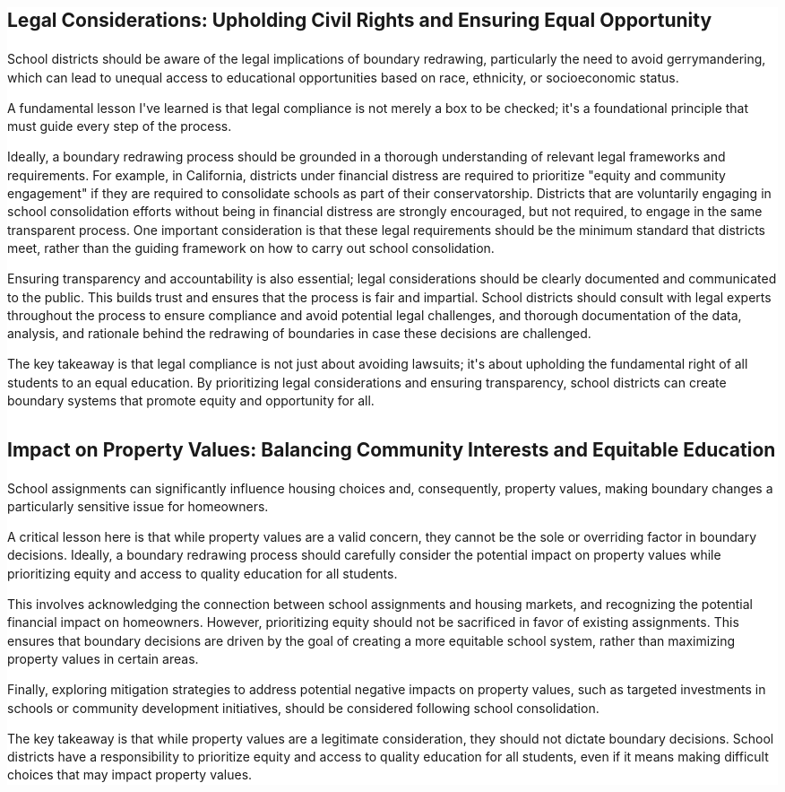 ## **Legal Considerations: Upholding Civil Rights and Ensuring Equal Opportunity**

School districts should be aware of the legal implications of boundary redrawing, particularly the need to avoid gerrymandering, which can lead to unequal access to educational opportunities based on race, ethnicity, or socioeconomic status. 

A fundamental lesson I've learned is that legal compliance is not merely a box to be checked; it's a foundational principle that must guide every step of the process. 

Ideally, a boundary redrawing process should be grounded in a thorough understanding of relevant legal frameworks and requirements. For example, in California, districts under financial distress are required to prioritize "equity and community engagement" if they are required to consolidate schools as part of their conservatorship. Districts that are voluntarily engaging in school consolidation efforts without being in financial distress are strongly encouraged, but not required, to engage in the same transparent process. One important consideration is that these legal requirements should be the minimum standard that districts meet, rather than the guiding framework on how to carry out school consolidation. 

Ensuring transparency and accountability is also essential; legal considerations should be clearly documented and communicated to the public. This builds trust and ensures that the process is fair and impartial. School districts should consult with legal experts throughout the process to ensure compliance and avoid potential legal challenges, and thorough documentation of the data, analysis, and rationale behind the redrawing of boundaries in case these decisions are challenged. 

The key takeaway is that legal compliance is not just about avoiding lawsuits; it's about upholding the fundamental right of all students to an equal education. By prioritizing legal considerations and ensuring transparency, school districts can create boundary systems that promote equity and opportunity for all.

## **Impact on Property Values: Balancing Community Interests and Equitable Education**

School assignments can significantly influence housing choices and, consequently, property values, making boundary changes a particularly sensitive issue for homeowners. 

A critical lesson here is that while property values are a valid concern, they cannot be the sole or overriding factor in boundary decisions. Ideally, a boundary redrawing process should carefully consider the potential impact on property values while prioritizing equity and access to quality education for all students. 

This involves acknowledging the connection between school assignments and housing markets, and recognizing the potential financial impact on homeowners. However, prioritizing equity should not be sacrificed in favor of existing assignments. This ensures that boundary decisions are driven by the goal of creating a more equitable school system, rather than maximizing property values in certain areas. 

Finally, exploring mitigation strategies to address potential negative impacts on property values, such as targeted investments in schools or community development initiatives, should be considered following school consolidation. 

The key takeaway is that while property values are a legitimate consideration, they should not dictate boundary decisions. School districts have a responsibility to prioritize equity and access to quality education for all students, even if it means making difficult choices that may impact property values.
